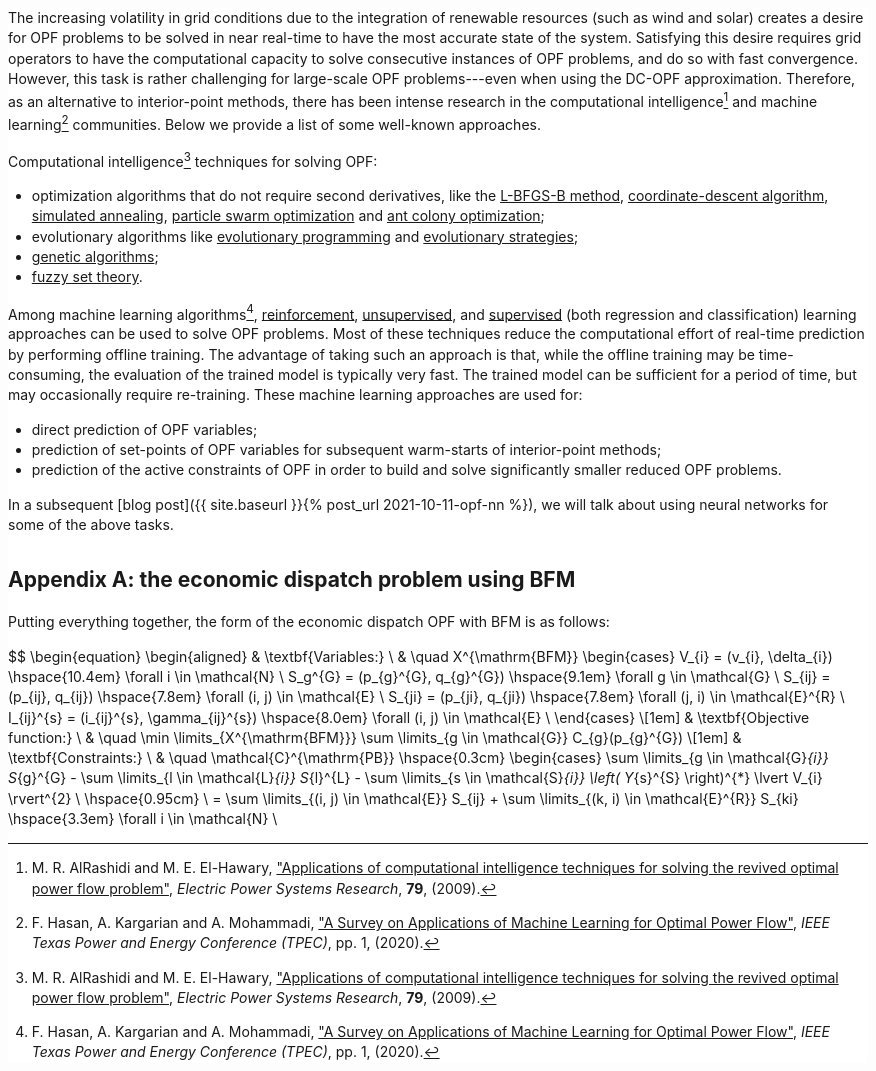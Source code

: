 The increasing volatility in grid conditions due to the integration of renewable resources (such as wind and solar) creates a desire for OPF problems to be solved in near real-time to have the most accurate state of the system.
Satisfying this desire requires grid operators to have the computational capacity to solve consecutive instances of OPF problems, and do so with fast convergence.
However, this task is rather challenging for large-scale OPF problems---even when using the DC-OPF approximation.
Therefore, as an alternative to interior-point methods, there has been intense research in the computational intelligence[^AlRashidi09] and machine learning[^Hasan20] communities.
Below we provide a list of some well-known approaches.

Computational intelligence[^AlRashidi09] techniques for solving OPF:
- optimization algorithms that do not require second derivatives, like the [L-BFGS-B method](https://en.wikipedia.org/wiki/Limited-memory_BFGS), [coordinate-descent algorithm](https://en.wikipedia.org/wiki/Coordinate_descent), [simulated annealing](https://en.wikipedia.org/wiki/Simulated_annealing), [particle swarm optimization](https://en.wikipedia.org/wiki/Particle_swarm_optimization) and [ant colony optimization](https://en.wikipedia.org/wiki/Ant_colony_optimization_algorithms);
- evolutionary algorithms like [evolutionary programming](https://en.wikipedia.org/wiki/Evolutionary_programming) and [evolutionary strategies](https://en.wikipedia.org/wiki/Evolution_strategy);
- [genetic algorithms](https://en.wikipedia.org/wiki/Genetic_algorithm);
- [fuzzy set theory](https://en.wikipedia.org/wiki/Fuzzy_set).

Among machine learning algorithms[^Hasan20], [reinforcement](https://en.wikipedia.org/wiki/Reinforcement_learning), [unsupervised](https://en.wikipedia.org/wiki/Unsupervised_learning), and [supervised](https://en.wikipedia.org/wiki/Supervised_learning) (both regression and classification) learning approaches can be used to solve OPF problems.
Most of these techniques reduce the computational effort of real-time prediction by performing offline training.
The advantage of taking such an approach is that, while the offline training may be time-consuming, the evaluation of the trained model is typically very fast.
The trained model can be sufficient for a period of time, but may occasionally require re-training.
These machine learning approaches are used for:
- direct prediction of OPF variables;
- prediction of set-points of OPF variables for subsequent warm-starts of interior-point methods;
- prediction of the active constraints of OPF in order to build and solve significantly smaller reduced OPF problems.

In a subsequent [blog post]({{ site.baseurl }}{% post_url 2021-10-11-opf-nn %}), we will talk about using neural networks for some of the above tasks.

## Appendix A: the economic dispatch problem using BFM

Putting everything together, the form of the economic dispatch OPF with BFM is as follows:

$$
\begin{equation}
    \begin{aligned}
        & \textbf{Variables:} \\
        & \quad X^{\mathrm{BFM}}
            \begin{cases}
                V_{i} = (v_{i}, \delta_{i}) \hspace{10.4em} \forall i \in \mathcal{N} \\
                S_g^{G} = (p_{g}^{G}, q_{g}^{G}) \hspace{9.1em} \forall g \in \mathcal{G} \\
                S_{ij} = (p_{ij}, q_{ij}) \hspace{7.8em} \forall (i, j) \in \mathcal{E} \\
                S_{ji} = (p_{ji}, q_{ji}) \hspace{7.8em} \forall (j, i) \in \mathcal{E}^{R} \\
                I_{ij}^{s} = (i_{ij}^{s}, \gamma_{ij}^{s}) \hspace{8.0em} \forall (i, j) \in \mathcal{E} \\
            \end{cases} \\[1em]
        & \textbf{Objective function:} \\
        & \quad \min \limits_{X^{\mathrm{BFM}}} \sum \limits_{g \in \mathcal{G}} C_{g}(p_{g}^{G}) \\[1em]
        & \textbf{Constraints:} \\
        & \quad \mathcal{C}^{\mathrm{PB}} \hspace{0.3cm}
                \begin{cases}
                \sum \limits_{g \in \mathcal{G}_{i}} S_{g}^{G} - \sum \limits_{l \in \mathcal{L}_{i}} S_{l}^{L} - \sum \limits_{s \in \mathcal{S}_{i}} \left( Y_{s}^{S} \right)^{*} \lvert V_{i} \rvert^{2} \\
                \hspace{0.95cm} \ = \sum \limits_{(i, j) \in \mathcal{E}} S_{ij} + \sum \limits_{(k, i) \in \mathcal{E}^{R}} S_{ki} \hspace{3.3em} \forall i \in \mathcal{N} \\

[^Coffrin18]: C. Coffrin, R. Bent, K. Sundar, Y. Ng and M. Lubin, ["PowerModels.jl: An Open-Source Framework for Exploring Power Flow Formulations"](https://arxiv.org/abs/1711.01728), *Power Systems Computation Conference (PSCC)*, pp. 1, (2018).
[^AlRashidi09]: M. R. AlRashidi and M. E. El-Hawary, ["Applications of computational intelligence techniques for solving the revived optimal power flow problem"](https://www.sciencedirect.com/science/article/abs/pii/S0378779608002757), *Electric Power Systems Research*, **79**, (2009).
[^Gholami14]: A. Gholami, J. Ansari, M. Jamei and A. Kazemi, ["Environmental/economic dispatch incorporating renewable energy sources and plug-in vehicles"](https://ietresearch.onlinelibrary.wiley.com/doi/10.1049/iet-gtd.2014.0235), *IET Generation, Transmission & Distribution*, **8**, pp. 2183, (2014).
[^Nocedal06]: J. Nocedal and S. J. Wright, ["Numerical Optimization"](https://link.springer.com/book/10.1007/978-0-387-40065-5), *New York: Springer*, (2006).
[^Wachter06]: A. Wächter and L. Biegler, ["On the implementation of an interior-point filter line-search algorithm for large-scale nonlinear programming"](https://link.springer.com/article/10.1007/s10107-004-0559-y) *Math. Program.* **106**, pp. 25, (2006).
[^Boyd04]: S. Boyd and L. Vandenberghe, ["Convex Optimization"](https://web.stanford.edu/~boyd/cvxbook/), *New York: Cambridge University Press*, (2004).
[^Low14]: S. H. Low, ["Convex Relaxation of Optimal Power Flow—Part I: Formulations and Equivalence"](https://ieeexplore.ieee.org/document/6756976), *IEEE Transactions on Control of Network Systems*, **1**, pp. 15, (2014).
[^Low14a]: S. H. Low, ["Convex Relaxation of Optimal Power Flow—Part II: Exactness"](https://ieeexplore.ieee.org/document/6815671), *IEEE Transactions on Control of Network Systems*, **1**, pp. 177, (2014).
[^Liu09]: H. Liu, L. Tesfatsion and A. A. Chowdhury, ["Locational marginal pricing basics for restructured wholesale power markets"](https://ieeexplore.ieee.org/document/5275503), *IEEE Power & Energy Society General Meeting*, pp. 1, (2009).
[^Baker19]: K. Baker, ["Solutions of DC OPF are Never AC Feasible"](https://arxiv.org/abs/1912.00319), *arXiv:1912.00319*, (2019).
[^Hasan20]: F. Hasan, A. Kargarian and A. Mohammadi, ["A Survey on Applications of Machine Learning for Optimal Power Flow"](https://ieeexplore.ieee.org/document/9042547), *IEEE Texas Power and Energy Conference (TPEC)*, pp. 1, (2020).